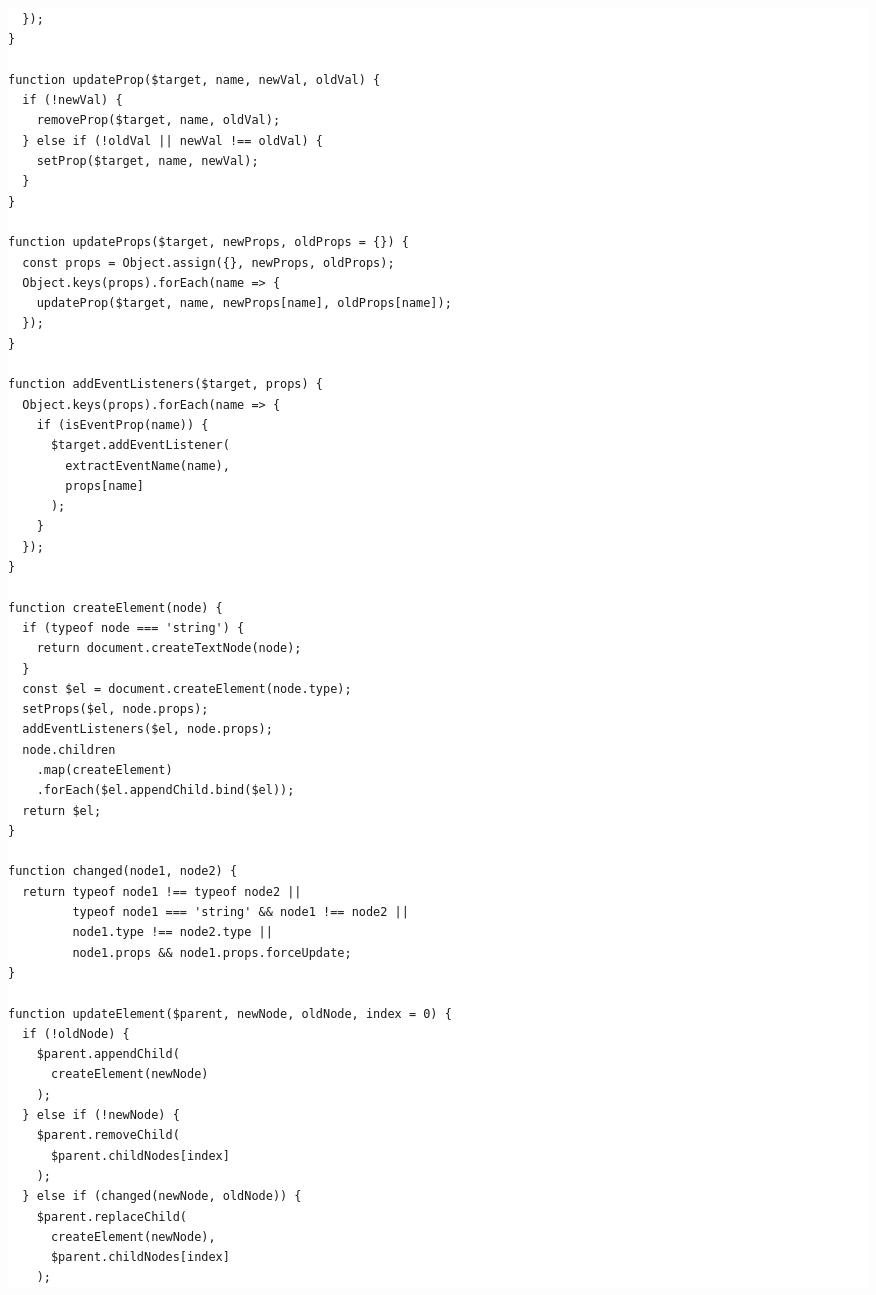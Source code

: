 ```
  });
}

function updateProp($target, name, newVal, oldVal) {
  if (!newVal) {
    removeProp($target, name, oldVal);
  } else if (!oldVal || newVal !== oldVal) {
    setProp($target, name, newVal);
  }
}

function updateProps($target, newProps, oldProps = {}) {
  const props = Object.assign({}, newProps, oldProps);
  Object.keys(props).forEach(name => {
    updateProp($target, name, newProps[name], oldProps[name]);
  });
}

function addEventListeners($target, props) {
  Object.keys(props).forEach(name => {
    if (isEventProp(name)) {
      $target.addEventListener(
        extractEventName(name),
        props[name]
      );
    }
  });
}

function createElement(node) {
  if (typeof node === 'string') {
    return document.createTextNode(node);
  }
  const $el = document.createElement(node.type);
  setProps($el, node.props);
  addEventListeners($el, node.props);
  node.children
    .map(createElement)
    .forEach($el.appendChild.bind($el));
  return $el;
}

function changed(node1, node2) {
  return typeof node1 !== typeof node2 ||
         typeof node1 === 'string' && node1 !== node2 ||
         node1.type !== node2.type ||
         node1.props && node1.props.forceUpdate;
}

function updateElement($parent, newNode, oldNode, index = 0) {
  if (!oldNode) {
    $parent.appendChild(
      createElement(newNode)
    );
  } else if (!newNode) {
    $parent.removeChild(
      $parent.childNodes[index]
    );
  } else if (changed(newNode, oldNode)) {
    $parent.replaceChild(
      createElement(newNode),
      $parent.childNodes[index]
    );
```